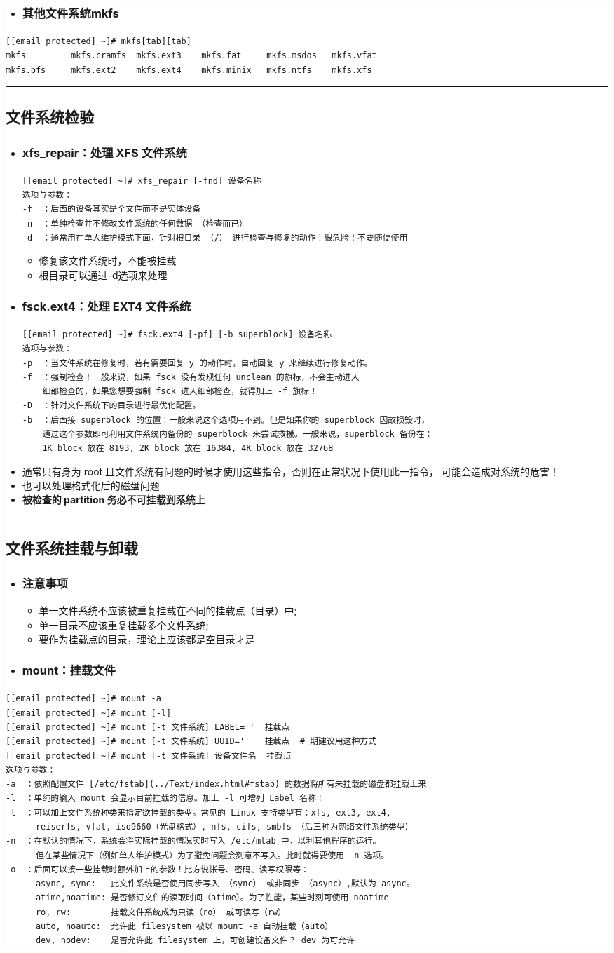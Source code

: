 ```
```
- ### 其他文件系统mkfs
```
[[email protected] ~]# mkfs[tab][tab]
mkfs         mkfs.cramfs  mkfs.ext3    mkfs.fat     mkfs.msdos   mkfs.vfat
mkfs.bfs     mkfs.ext2    mkfs.ext4    mkfs.minix   mkfs.ntfs    mkfs.xfs

```
---
## 文件系统检验
- ### xfs_repair：处理 XFS 文件系统
    ```
    [[email protected] ~]# xfs_repair [-fnd] 设备名称
    选项与参数：
    -f  ：后面的设备其实是个文件而不是实体设备
    -n  ：单纯检查并不修改文件系统的任何数据 （检查而已）
    -d  ：通常用在单人维护模式下面，针对根目录 （/） 进行检查与修复的动作！很危险！不要随便使用
    ```
    - 修复该文件系统时，不能被挂载
    - 根目录可以通过-d选项来处理
- ### fsck.ext4：处理 EXT4 文件系统
    ```
    [[email protected] ~]# fsck.ext4 [-pf] [-b superblock] 设备名称
    选项与参数：
    -p  ：当文件系统在修复时，若有需要回复 y 的动作时，自动回复 y 来继续进行修复动作。
    -f  ：强制检查！一般来说，如果 fsck 没有发现任何 unclean 的旗标，不会主动进入
        细部检查的，如果您想要强制 fsck 进入细部检查，就得加上 -f 旗标！
    -D  ：针对文件系统下的目录进行最优化配置。
    -b  ：后面接 superblock 的位置！一般来说这个选项用不到。但是如果你的 superblock 因故损毁时，
        通过这个参数即可利用文件系统内备份的 superblock 来尝试救援。一般来说，superblock 备份在：
        1K block 放在 8193, 2K block 放在 16384, 4K block 放在 32768
    ```
- 通常只有身为 root 且文件系统有问题的时候才使用这些指令，否则在正常状况下使用此一指令， 可能会造成对系统的危害！
- 也可以处理格式化后的磁盘问题
- **被检查的 partition 务必不可挂载到系统上**
---
## 文件系统挂载与卸载
- ### 注意事项
  - 单一文件系统不应该被重复挂载在不同的挂载点（目录）中;
  - 单一目录不应该重复挂载多个文件系统;
  - 要作为挂载点的目录，理论上应该都是空目录才是
- ### mount：挂载文件
```
[[email protected] ~]# mount -a
[[email protected] ~]# mount [-l]
[[email protected] ~]# mount [-t 文件系统] LABEL=''  挂载点
[[email protected] ~]# mount [-t 文件系统] UUID=''   挂载点  # 期建议用这种方式
[[email protected] ~]# mount [-t 文件系统] 设备文件名  挂载点
选项与参数：
-a  ：依照配置文件 [/etc/fstab](../Text/index.html#fstab) 的数据将所有未挂载的磁盘都挂载上来
-l  ：单纯的输入 mount 会显示目前挂载的信息。加上 -l 可增列 Label 名称！
-t  ：可以加上文件系统种类来指定欲挂载的类型。常见的 Linux 支持类型有：xfs, ext3, ext4,
      reiserfs, vfat, iso9660（光盘格式）, nfs, cifs, smbfs （后三种为网络文件系统类型）
-n  ：在默认的情况下，系统会将实际挂载的情况实时写入 /etc/mtab 中，以利其他程序的运行。
      但在某些情况下（例如单人维护模式）为了避免问题会刻意不写入。此时就得要使用 -n 选项。
-o  ：后面可以接一些挂载时额外加上的参数！比方说帐号、密码、读写权限等：
      async, sync:   此文件系统是否使用同步写入 （sync） 或非同步 （async）,默认为 async。
      atime,noatime: 是否修订文件的读取时间（atime）。为了性能，某些时刻可使用 noatime
      ro, rw:        挂载文件系统成为只读（ro） 或可读写（rw）
      auto, noauto:  允许此 filesystem 被以 mount -a 自动挂载（auto）
      dev, nodev:    是否允许此 filesystem 上，可创建设备文件？ dev 为可允许
```